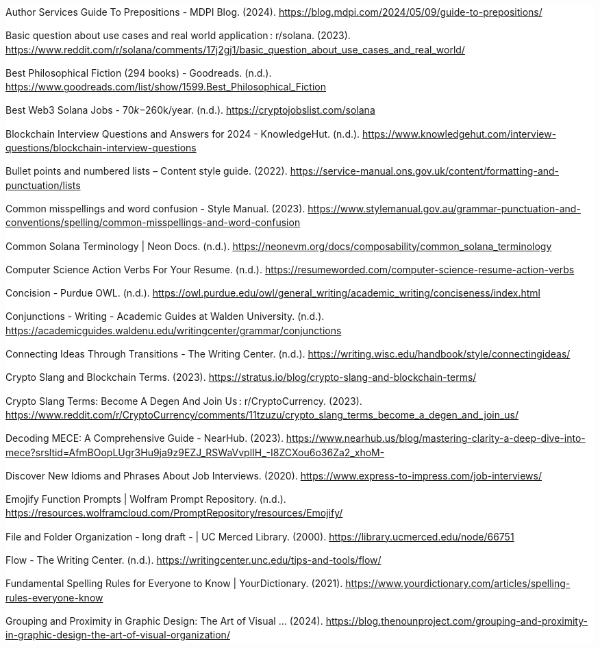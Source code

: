 Author Services Guide To Prepositions - MDPI Blog. (2024). https://blog.mdpi.com/2024/05/09/guide-to-prepositions/

Basic question about use cases and real world application : r/solana. (2023). https://www.reddit.com/r/solana/comments/17j2gj1/basic_question_about_use_cases_and_real_world/

Best Philosophical Fiction (294 books) - Goodreads. (n.d.). https://www.goodreads.com/list/show/1599.Best_Philosophical_Fiction

Best Web3 Solana Jobs - $70k-$260k/year. (n.d.). https://cryptojobslist.com/solana

Blockchain Interview Questions and Answers for 2024 - KnowledgeHut. (n.d.). https://www.knowledgehut.com/interview-questions/blockchain-interview-questions

Bullet points and numbered lists – Content style guide. (2022). https://service-manual.ons.gov.uk/content/formatting-and-punctuation/lists

Common misspellings and word confusion - Style Manual. (2023). https://www.stylemanual.gov.au/grammar-punctuation-and-conventions/spelling/common-misspellings-and-word-confusion

Common Solana Terminology | Neon Docs. (n.d.). https://neonevm.org/docs/composability/common_solana_terminology

Computer Science Action Verbs For Your Resume. (n.d.). https://resumeworded.com/computer-science-resume-action-verbs

Concision - Purdue OWL. (n.d.). https://owl.purdue.edu/owl/general_writing/academic_writing/conciseness/index.html

Conjunctions - Writing - Academic Guides at Walden University. (n.d.). https://academicguides.waldenu.edu/writingcenter/grammar/conjunctions

Connecting Ideas Through Transitions - The Writing Center. (n.d.). https://writing.wisc.edu/handbook/style/connectingideas/

Crypto Slang and Blockchain Terms. (2023). https://stratus.io/blog/crypto-slang-and-blockchain-terms/

Crypto Slang Terms: Become A Degen And Join Us : r/CryptoCurrency. (2023). https://www.reddit.com/r/CryptoCurrency/comments/11tzuzu/crypto_slang_terms_become_a_degen_and_join_us/

Decoding MECE: A Comprehensive Guide - NearHub. (2023). https://www.nearhub.us/blog/mastering-clarity-a-deep-dive-into-mece?srsltid=AfmBOopLUgr3Hu9ja9z9EZJ_RSWaVvplIH_-I8ZCXou6o36Za2_xhoM-

Discover New Idioms and Phrases About Job Interviews. (2020). https://www.express-to-impress.com/job-interviews/

Emojify Function Prompts | Wolfram Prompt Repository. (n.d.). https://resources.wolframcloud.com/PromptRepository/resources/Emojify/

File and Folder Organization - long draft - | UC Merced Library. (2000). https://library.ucmerced.edu/node/66751

Flow - The Writing Center. (n.d.). https://writingcenter.unc.edu/tips-and-tools/flow/

Fundamental Spelling Rules for Everyone to Know | YourDictionary. (2021). https://www.yourdictionary.com/articles/spelling-rules-everyone-know

Grouping and Proximity in Graphic Design: The Art of Visual ... (2024). https://blog.thenounproject.com/grouping-and-proximity-in-graphic-design-the-art-of-visual-organization/
